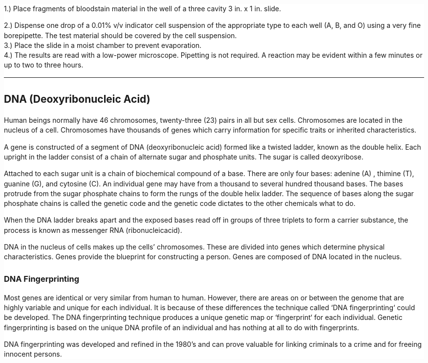 1.) Place fragments of bloodstain material in the well of a three cavity 3 in. x 1 in. slide.
<dt>
2.) Dispense one drop of a 0.01% v/v indicator cell suspension of the appropriate type to each well (A, B, and O) using a very fine borepipette. The test material should be covered by the cell suspension.
<dt>
3.) Place the slide in a moist chamber to prevent evaporation.
<dt>
4.) The results are read with a low-power microscope. Pipetting is not required. A reaction may be evident within a few minutes or up to two to three hours.
</dt>
</dt>
</dt>
</dt>
</dt>
</dl>
</blockquote>
<hr/>
<h2>
DNA (Deoxyribonucleic Acid)
</h2>
Human beings normally have 46 chromosomes, twenty-three (23) pairs in all but sex cells. Chromosomes are located in the nucleus of a cell. Chromosomes have thousands of genes which carry information for specific traits or inherited characteristics.
<p>
A gene is constructed of a segment of DNA (deoxyribonucleic acid) formed like a twisted ladder, known as the double helix. Each upright in the ladder consist of a chain of alternate sugar and phosphate units. The sugar is called deoxyribose.
</p>
<p>
Attached to each sugar unit is a chain of biochemical compound of a base. There are only four bases: adenine (A) , thimine (T), guanine (G), and cytosine (C). An individual gene may have from a thousand to several hundred thousand bases. The bases protrude from the sugar phosphate chains to form the rungs of the double helix ladder. The sequence of bases along the sugar phosphate chains is called the genetic code and the genetic code dictates to the other chemicals what to do.
</p>
<p>
When the DNA ladder breaks apart and the exposed bases read off in groups of three triplets to form a carrier substance, the process is known as messenger RNA (ribonucleicacid).
</p>
<p>
DNA in the nucleus of cells makes up the cells’ chromosomes. These are divided into genes which determine physical characteristics. Genes provide the blueprint for constructing a person. Genes are composed of DNA located in the nucleus.
</p>
<h3>
DNA Fingerprinting
</h3>
Most genes are identical or very similar from human to human. However, there are areas on or between the genome that are highly variable and unique for each individual. It is because of these differences the technique called ‘DNA fingerprinting‘ could be developed. The DNA fingerprinting technique produces a unique genetic map or ‘fingerprint‘ for each individual. Genetic fingerprinting is based on the unique DNA profile of an individual and has nothing at all to do with fingerprints.
<p>
DNA fingerprinting was developed and refined in the 1980’s and can prove valuable for linking criminals to a crime and for freeing innocent persons.
</p>
<p>